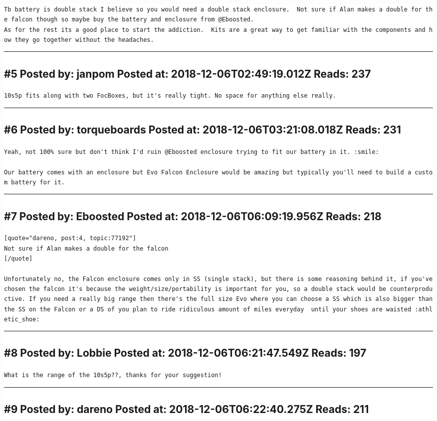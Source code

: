 ```
Tb battery is double stack I believe so you would need a double stack enclosure.  Not sure if Alan makes a double for the falcon though so maybe buy the battery and enclosure from @Eboosted.  
As for the rest its a good place to start the addiction.  Kits are a great way to get familiar with the components and how they go together without the headaches.
```

---
## \#5 Posted by: janpom Posted at: 2018-12-06T02:49:19.012Z Reads: 237

```
10s5p fits along with two FocBoxes, but it's really tight. No space for anything else really.
```

---
## \#6 Posted by: torqueboards Posted at: 2018-12-06T03:21:08.018Z Reads: 231

```
Yeah, not 100% sure but don't think I'd ruin @Eboosted enclosure trying to fit our battery in it. :smile:

Our battery comes with an enclosure but Evo Falcon Enclosure would be amazing but typically you'll need to build a custom battery for it.
```

---
## \#7 Posted by: Eboosted Posted at: 2018-12-06T06:09:19.956Z Reads: 218

```
[quote="dareno, post:4, topic:77192"]
Not sure if Alan makes a double for the falcon
[/quote]

Unfortunately no, the Falcon enclosure comes only in SS (single stack), but there is some reasoning behind it, if you've chosen the falcon it's because the weight/size/portability is important for you, so a double stack would be counterproductive. If you need a really big range then there's the full size Evo where you can choose a SS which is also bigger than the SS on the Falcon or a DS of you plan to ride ridiculous amount of miles everyday  until your shoes are waisted :athletic_shoe:
```

---
## \#8 Posted by: Lobbie Posted at: 2018-12-06T06:21:47.549Z Reads: 197

```
What is the range of the 10s5p??, thanks for your suggestion!
```

---
## \#9 Posted by: dareno Posted at: 2018-12-06T06:22:40.275Z Reads: 211
